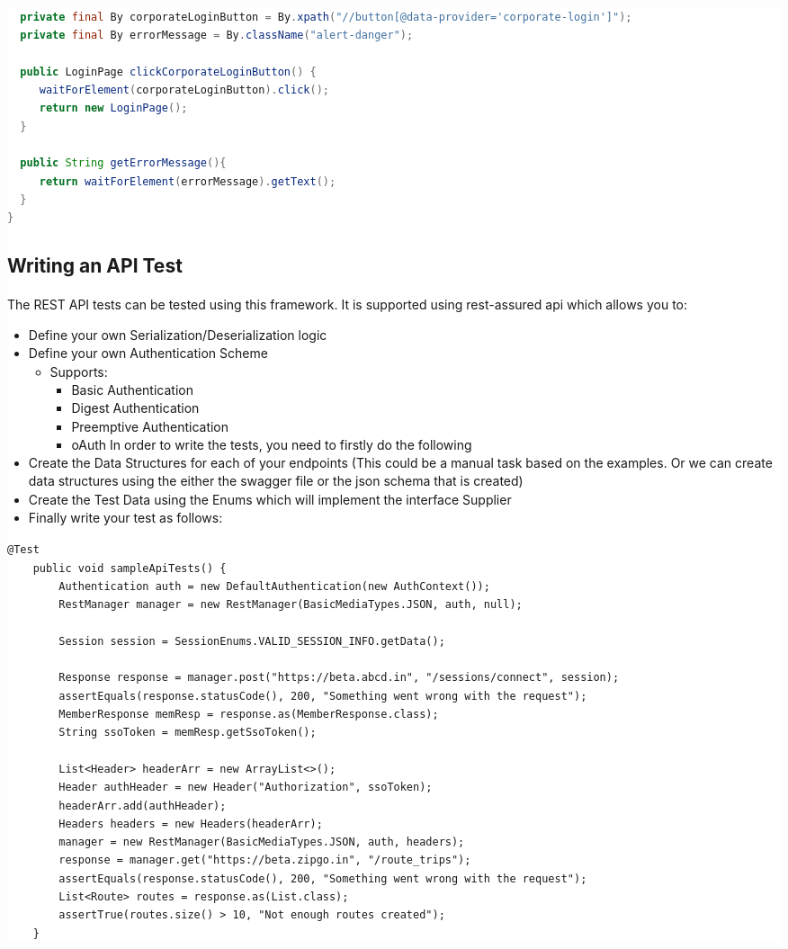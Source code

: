    ```java
     private final By corporateLoginButton = By.xpath("//button[@data-provider='corporate-login']");
     private final By errorMessage = By.className("alert-danger");

     public LoginPage clickCorporateLoginButton() {
        waitForElement(corporateLoginButton).click();
        return new LoginPage();
     }
    
     public String getErrorMessage(){
        return waitForElement(errorMessage).getText();
     }
   }
   ```
## Writing an API Test
The REST API tests can be tested using this framework. It is supported using rest-assured api which allows you to:
* Define your own Serialization/Deserialization logic
* Define your own Authentication Scheme
	* Supports:
		* Basic Authentication
		* Digest Authentication
		* Preemptive Authentication
		* oAuth
In order to write the tests, you need to firstly do the following
* Create the Data Structures for each of your endpoints (This could be a manual task based on the examples. Or we can create data structures using the either the swagger file or the json schema that is created)
* Create the Test Data using the Enums which will implement the interface Supplier
* Finally write your test as follows:
```
@Test
    public void sampleApiTests() {
        Authentication auth = new DefaultAuthentication(new AuthContext());
        RestManager manager = new RestManager(BasicMediaTypes.JSON, auth, null);

        Session session = SessionEnums.VALID_SESSION_INFO.getData();
        
        Response response = manager.post("https://beta.abcd.in", "/sessions/connect", session);
        assertEquals(response.statusCode(), 200, "Something went wrong with the request");
        MemberResponse memResp = response.as(MemberResponse.class);
        String ssoToken = memResp.getSsoToken();

        List<Header> headerArr = new ArrayList<>();
        Header authHeader = new Header("Authorization", ssoToken);
        headerArr.add(authHeader);
        Headers headers = new Headers(headerArr);
        manager = new RestManager(BasicMediaTypes.JSON, auth, headers);
        response = manager.get("https://beta.zipgo.in", "/route_trips");
        assertEquals(response.statusCode(), 200, "Something went wrong with the request");
        List<Route> routes = response.as(List.class);
        assertTrue(routes.size() > 10, "Not enough routes created");
    }
```
